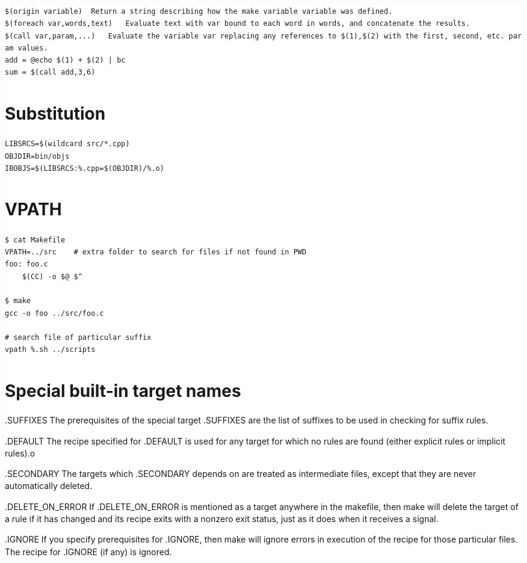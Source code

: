     $(origin variable) 	Return a string describing how the make variable variable was defined.
    $(foreach var,words,text) 	Evaluate text with var bound to each word in words, and concatenate the results.
    $(call var,param,...) 	Evaluate the variable var replacing any references to $(1),$(2) with the first, second, etc. param values.
    add = @echo $(1) + $(2) | bc
    sum = $(call add,3,6)

# Substitution

    LIBSRCS=$(wildcard src/*.cpp)
    OBJDIR=bin/objs
    IBOBJS=$(LIBSRCS:%.cpp=$(OBJDIR)/%.o)

# VPATH

    $ cat Makefile
    VPATH=../src    # extra folder to search for files if not found in PWD
    foo: foo.c
        $(CC) -o $@ $^

    $ make
    gcc -o foo ../src/foo.c

    # search file of particular suffix
    vpath %.sh ../scripts

# Special built-in target names

.SUFFIXES
    The prerequisites of the special target .SUFFIXES are the list of suffixes
    to be used in checking for suffix rules.

.DEFAULT
    The recipe specified for .DEFAULT is used for any target for which no rules
    are found (either explicit rules or implicit rules).o

.SECONDARY
    The targets which .SECONDARY depends on are treated as intermediate files,
    except that they are never automatically deleted.

.DELETE_ON_ERROR
    If .DELETE_ON_ERROR is mentioned as a target anywhere in the makefile, then
    make will delete the target of a rule if it has changed and its recipe
    exits with a nonzero exit status, just as it does when it receives a
    signal.

.IGNORE
    If you specify prerequisites for .IGNORE, then make will ignore errors in
    execution of the recipe for those particular files. The recipe for .IGNORE
    (if any) is ignored. 

